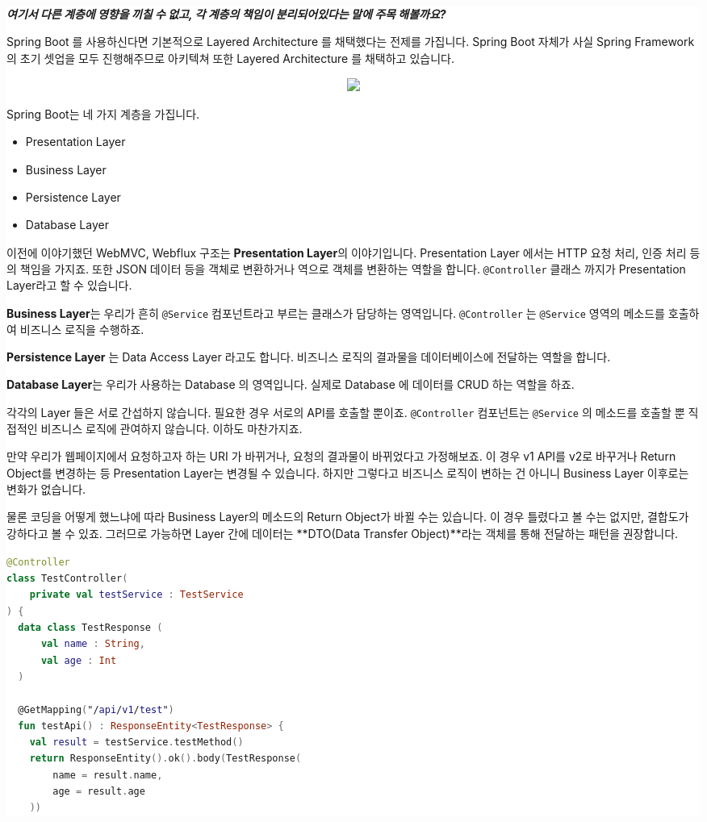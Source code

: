 ***여기서 다른 계층에 영향을 끼칠 수 없고, 각 계층의 책임이
분리되어있다는 말에 주목 해볼까요?***

Spring Boot 를 사용하신다면 기본적으로 Layered Architecture 를
채택했다는 전제를 가집니다. Spring Boot 자체가 사실 Spring Framework 의
초기 셋업을 모두 진행해주므로 아키텍쳐 또한 Layered Architecture 를
채택하고 있습니다.

<div align="center">
  <img src="https://github.com/user-attachments/assets/a61ddb0a-ab44-4d3f-bcc7-9d4267ec7ffa" />
</div>

Spring Boot는 네 가지 계층을 가집니다.

-   Presentation Layer

-   Business Layer

-   Persistence Layer

-   Database Layer

이전에 이야기했던 WebMVC, Webflux 구조는 **Presentation Layer**의
이야기입니다. Presentation Layer 에서는 HTTP 요청 처리, 인증 처리 등의
책임을 가지죠. 또한 JSON 데이터 등을 객체로 변환하거나 역으로 객체를
변환하는 역할을 합니다. `@Controller` 클래스 까지가 Presentation
Layer라고 할 수 있습니다.

**Business Layer**는 우리가 흔히 `@Service` 컴포넌트라고 부르는 클래스가
담당하는 영역입니다. `@Controller` 는 `@Service` 영역의 메소드를
호출하여 비즈니스 로직을 수행하죠.

**Persistence Layer** 는 Data Access Layer 라고도 합니다. 비즈니스
로직의 결과물을 데이터베이스에 전달하는 역할을 합니다.

**Database Layer**는 우리가 사용하는 Database 의 영역입니다. 실제로
Database 에 데이터를 CRUD 하는 역할을 하죠.

각각의 Layer 들은 서로 간섭하지 않습니다. 필요한 경우 서로의 API를
호출할 뿐이죠. `@Controller` 컴포넌트는 `@Service` 의 메소드를 호출할 뿐
직접적인 비즈니스 로직에 관여하지 않습니다. 이하도 마찬가지죠.

만약 우리가 웹페이지에서 요청하고자 하는 URI 가 바뀌거나, 요청의
결과물이 바뀌었다고 가정해보죠. 이 경우 v1 API를 v2로 바꾸거나 Return
Object를 변경하는 등 Presentation Layer는 변경될 수 있습니다. 하지만
그렇다고 비즈니스 로직이 변하는 건 아니니 Business Layer 이후로는 변화가
없습니다.

물론 코딩을 어떻게 했느냐에 따라 Business Layer의 메소드의 Return
Object가 바뀔 수는 있습니다. 이 경우 틀렸다고 볼 수는 없지만, 결합도가
강하다고 볼 수 있죠. 그러므로 가능하면 Layer 간에 데이터는 **DTO(Data
Transfer Object)**라는 객체를 통해 전달하는 패턴을 권장합니다.

```kotlin
@Controller
class TestController(
    private val testService : TestService
) {
  data class TestResponse (
      val name : String,
      val age : Int
  )

  @GetMapping("/api/v1/test")
  fun testApi() : ResponseEntity<TestResponse> {
    val result = testService.testMethod()
    return ResponseEntity().ok().body(TestResponse(
        name = result.name,
        age = result.age
    ))
```